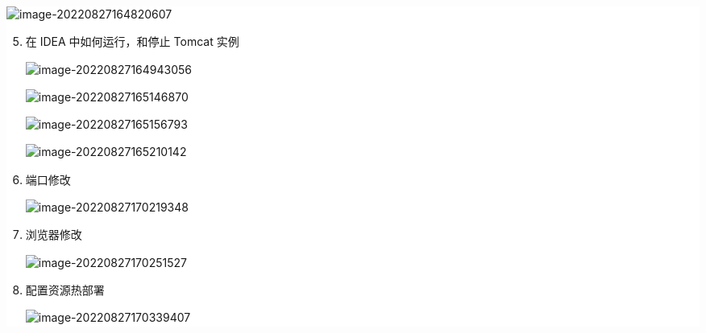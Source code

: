    ![image-20220827164820607](https://gcore.jsdelivr.net/gh/SurplusFate/guide_img@main/img/202208271648752.png)

5. 在 IDEA 中如何运行，和停止 Tomcat 实例

   ![image-20220827164943056](https://gcore.jsdelivr.net/gh/SurplusFate/guide_img@main/img/202208271649098.png)

   ![image-20220827165146870](https://gcore.jsdelivr.net/gh/SurplusFate/guide_img@main/img/202208271651963.png)

   ![image-20220827165156793](https://gcore.jsdelivr.net/gh/SurplusFate/guide_img@main/img/202208271651845.png)

   ![image-20220827165210142](https://gcore.jsdelivr.net/gh/SurplusFate/guide_img@main/img/202208271652301.png)

6. 端口修改

   ![image-20220827170219348](https://gcore.jsdelivr.net/gh/SurplusFate/guide_img@main/img/202208271702067.png)

7. 浏览器修改

   ![image-20220827170251527](https://gcore.jsdelivr.net/gh/SurplusFate/guide_img@main/img/202208271702611.png)

8. 配置资源热部署

   ![image-20220827170339407](https://gcore.jsdelivr.net/gh/SurplusFate/guide_img@main/img/202208271703984.png)
